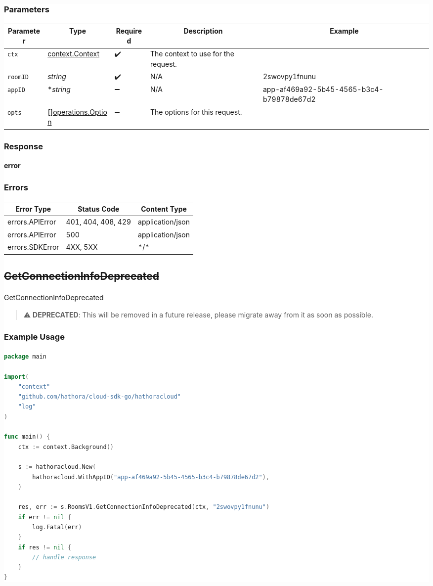 ### Parameters

| Parameter                                                | Type                                                     | Required                                                 | Description                                              | Example                                                  |
| -------------------------------------------------------- | -------------------------------------------------------- | -------------------------------------------------------- | -------------------------------------------------------- | -------------------------------------------------------- |
| `ctx`                                                    | [context.Context](https://pkg.go.dev/context#Context)    | :heavy_check_mark:                                       | The context to use for the request.                      |                                                          |
| `roomID`                                                 | *string*                                                 | :heavy_check_mark:                                       | N/A                                                      | 2swovpy1fnunu                                            |
| `appID`                                                  | **string*                                                | :heavy_minus_sign:                                       | N/A                                                      | app-af469a92-5b45-4565-b3c4-b79878de67d2                 |
| `opts`                                                   | [][operations.Option](../../models/operations/option.md) | :heavy_minus_sign:                                       | The options for this request.                            |                                                          |

### Response

**error**

### Errors

| Error Type         | Status Code        | Content Type       |
| ------------------ | ------------------ | ------------------ |
| errors.APIError    | 401, 404, 408, 429 | application/json   |
| errors.APIError    | 500                | application/json   |
| errors.SDKError    | 4XX, 5XX           | \*/\*              |

## ~~GetConnectionInfoDeprecated~~

GetConnectionInfoDeprecated

> :warning: **DEPRECATED**: This will be removed in a future release, please migrate away from it as soon as possible.

### Example Usage


```go
package main

import(
	"context"
	"github.com/hathora/cloud-sdk-go/hathoracloud"
	"log"
)

func main() {
    ctx := context.Background()

    s := hathoracloud.New(
        hathoracloud.WithAppID("app-af469a92-5b45-4565-b3c4-b79878de67d2"),
    )

    res, err := s.RoomsV1.GetConnectionInfoDeprecated(ctx, "2swovpy1fnunu")
    if err != nil {
        log.Fatal(err)
    }
    if res != nil {
        // handle response
    }
}
```
